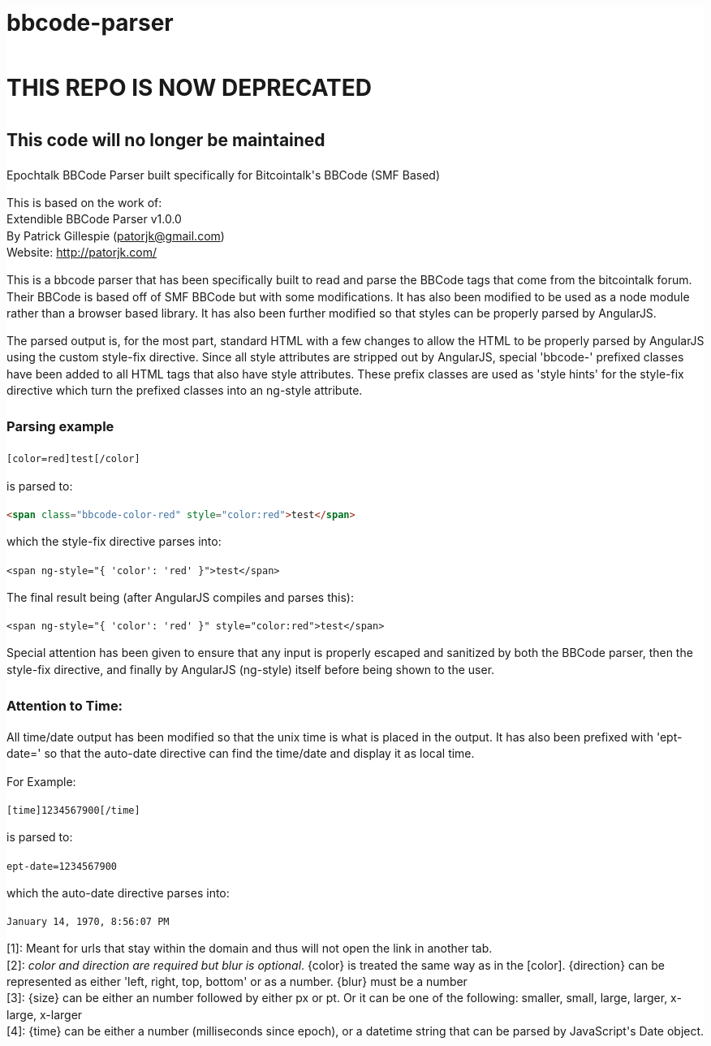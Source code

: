 bbcode-parser
=============

# THIS REPO IS NOW DEPRECATED
## This code will no longer be maintained

Epochtalk BBCode Parser built specifically for Bitcointalk's BBCode (SMF Based)

This is based on the work of:  
Extendible BBCode Parser v1.0.0  
By Patrick Gillespie (patorjk@gmail.com)  
Website: http://patorjk.com/  

This is a bbcode parser that has been specifically built to read and parse the BBCode tags that come from the bitcointalk forum. Their BBCode is based off of SMF BBCode but with some modifications. It has also been modified to be used as a node module rather than a browser based library. It has also been further modified so that styles can be properly parsed by AngularJS.

The parsed output is, for the most part, standard HTML with a few changes to allow the HTML to be properly parsed by AngularJS using the custom style-fix directive. Since all style attributes are stripped out by AngularJS, special 'bbcode-' prefixed classes have been added to all HTML tags that also have style attributes. These prefix classes are used as 'style hints' for the style-fix directive which turn the prefixed classes into an ng-style attribute.

### Parsing example
```
[color=red]test[/color]
```
is parsed to:  
``` HTML
<span class="bbcode-color-red" style="color:red">test</span>
```
which the style-fix directive parses into:
```
<span ng-style="{ 'color': 'red' }">test</span>
```
The final result being (after AngularJS compiles and parses this):
```
<span ng-style="{ 'color': 'red' }" style="color:red">test</span>
```

Special attention has been given to ensure that any input is properly escaped and sanitized by both the BBCode parser, then the style-fix directive, and finally by AngularJS (ng-style) itself before being shown to the user.

### Attention to Time:
All time/date output has been modified so that the unix time is what is placed in the output. It has also been prefixed with 'ept-date=' so that the auto-date directive can find the time/date and display it as local time.

For Example:  
```
[time]1234567900[/time]
```
is parsed to:  
```
ept-date=1234567900
```
which the auto-date directive parses into:  
```
January 14, 1970, 8:56:07 PM
```


[1]: Meant for urls that stay within the domain and thus will not open the link in another tab.  
[2]: _color and direction are required but blur is optional_.  {color} is treated the same way as in the [color]. {direction} can be represented as either 'left, right, top, bottom' or as a number. {blur} must be a number  
[3]: {size} can be either an number followed by either px or pt. Or it can be one of the following: smaller, small, large, larger, x-large, x-larger  
[4]: {time} can be either a number (milliseconds since epoch), or a datetime string that can be parsed by JavaScript's Date object.  